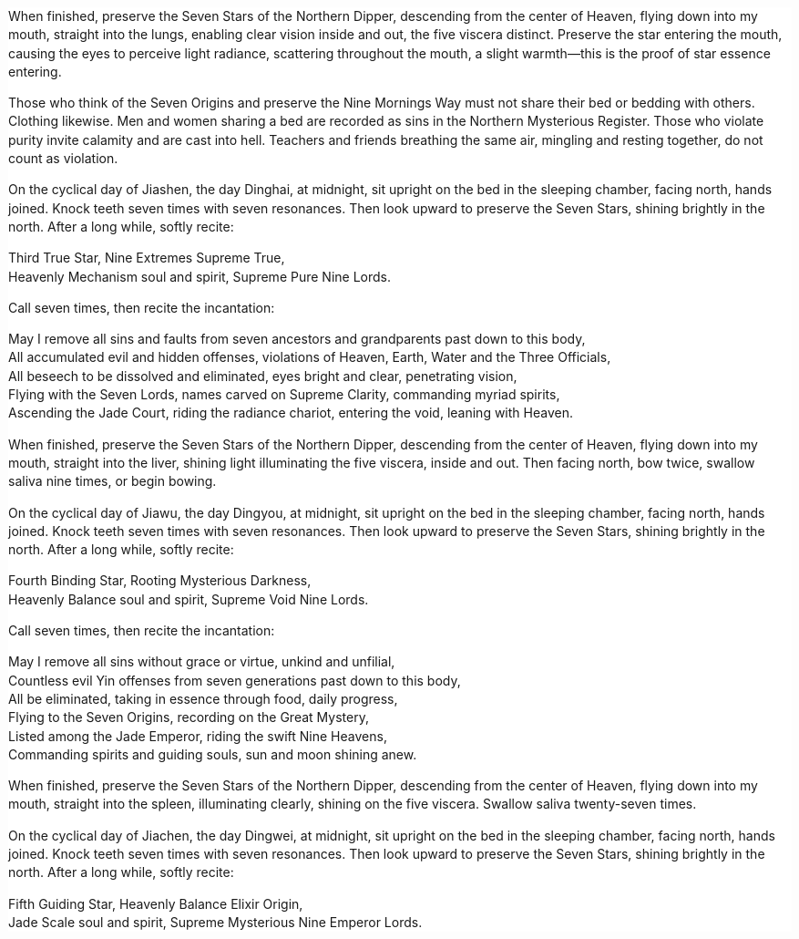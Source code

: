 When finished, preserve the Seven Stars of the Northern Dipper, descending from the center of Heaven, flying down into my mouth, straight into the lungs, enabling clear vision inside and out, the five viscera distinct. Preserve the star entering the mouth, causing the eyes to perceive light radiance, scattering throughout the mouth, a slight warmth—this is the proof of star essence entering.

Those who think of the Seven Origins and preserve the Nine Mornings Way must not share their bed or bedding with others. Clothing likewise. Men and women sharing a bed are recorded as sins in the Northern Mysterious Register. Those who violate purity invite calamity and are cast into hell. Teachers and friends breathing the same air, mingling and resting together, do not count as violation.

On the cyclical day of Jiashen, the day Dinghai, at midnight, sit upright on the bed in the sleeping chamber, facing north, hands joined. Knock teeth seven times with seven resonances. Then look upward to preserve the Seven Stars, shining brightly in the north. After a long while, softly recite:

Third True Star, Nine Extremes Supreme True,  
Heavenly Mechanism soul and spirit, Supreme Pure Nine Lords.

Call seven times, then recite the incantation:

May I remove all sins and faults from seven ancestors and grandparents past down to this body,  
All accumulated evil and hidden offenses, violations of Heaven, Earth, Water and the Three Officials,  
All beseech to be dissolved and eliminated, eyes bright and clear, penetrating vision,  
Flying with the Seven Lords, names carved on Supreme Clarity, commanding myriad spirits,  
Ascending the Jade Court, riding the radiance chariot, entering the void, leaning with Heaven.

When finished, preserve the Seven Stars of the Northern Dipper, descending from the center of Heaven, flying down into my mouth, straight into the liver, shining light illuminating the five viscera, inside and out. Then facing north, bow twice, swallow saliva nine times, or begin bowing.

On the cyclical day of Jiawu, the day Dingyou, at midnight, sit upright on the bed in the sleeping chamber, facing north, hands joined. Knock teeth seven times with seven resonances. Then look upward to preserve the Seven Stars, shining brightly in the north. After a long while, softly recite:

Fourth Binding Star, Rooting Mysterious Darkness,  
Heavenly Balance soul and spirit, Supreme Void Nine Lords.

Call seven times, then recite the incantation:

May I remove all sins without grace or virtue, unkind and unfilial,  
Countless evil Yin offenses from seven generations past down to this body,  
All be eliminated, taking in essence through food, daily progress,  
Flying to the Seven Origins, recording on the Great Mystery,  
Listed among the Jade Emperor, riding the swift Nine Heavens,  
Commanding spirits and guiding souls, sun and moon shining anew.

When finished, preserve the Seven Stars of the Northern Dipper, descending from the center of Heaven, flying down into my mouth, straight into the spleen, illuminating clearly, shining on the five viscera. Swallow saliva twenty-seven times.

On the cyclical day of Jiachen, the day Dingwei, at midnight, sit upright on the bed in the sleeping chamber, facing north, hands joined. Knock teeth seven times with seven resonances. Then look upward to preserve the Seven Stars, shining brightly in the north. After a long while, softly recite:

Fifth Guiding Star, Heavenly Balance Elixir Origin,  
Jade Scale soul and spirit, Supreme Mysterious Nine Emperor Lords.

